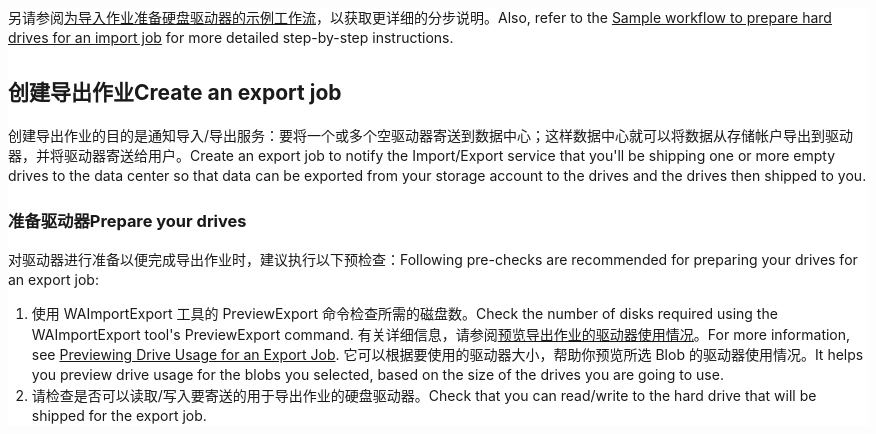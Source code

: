 <span data-ttu-id="16f4e-425">另请参阅[为导入作业准备硬盘驱动器的示例工作流](https://docs.microsoft.com/previous-versions/azure/storage/common/storage-import-export-tool-sample-preparing-hard-drives-import-job-workflow-v1)，以获取更详细的分步说明。</span><span class="sxs-lookup"><span data-stu-id="16f4e-425">Also, refer to the [Sample workflow to prepare hard drives for an import job](https://docs.microsoft.com/previous-versions/azure/storage/common/storage-import-export-tool-sample-preparing-hard-drives-import-job-workflow-v1) for more detailed step-by-step instructions.</span></span>  



## <a name="create-an-export-job"></a><span data-ttu-id="16f4e-426">创建导出作业</span><span class="sxs-lookup"><span data-stu-id="16f4e-426">Create an export job</span></span>
<span data-ttu-id="16f4e-427">创建导出作业的目的是通知导入/导出服务：要将一个或多个空驱动器寄送到数据中心；这样数据中心就可以将数据从存储帐户导出到驱动器，并将驱动器寄送给用户。</span><span class="sxs-lookup"><span data-stu-id="16f4e-427">Create an export job to notify the Import/Export service that you'll be shipping one or more empty drives to the data center so that data can be exported from your storage account to the drives and the drives then shipped to you.</span></span>

### <a name="prepare-your-drives"></a><span data-ttu-id="16f4e-428">准备驱动器</span><span class="sxs-lookup"><span data-stu-id="16f4e-428">Prepare your drives</span></span>
<span data-ttu-id="16f4e-429">对驱动器进行准备以便完成导出作业时，建议执行以下预检查：</span><span class="sxs-lookup"><span data-stu-id="16f4e-429">Following pre-checks are recommended for preparing your drives for an export job:</span></span>

1. <span data-ttu-id="16f4e-430">使用 WAImportExport 工具的 PreviewExport 命令检查所需的磁盘数。</span><span class="sxs-lookup"><span data-stu-id="16f4e-430">Check the number of disks required using the WAImportExport tool's PreviewExport command.</span></span> <span data-ttu-id="16f4e-431">有关详细信息，请参阅[预览导出作业的驱动器使用情况](https://msdn.microsoft.com/library/azure/dn722414.aspx)。</span><span class="sxs-lookup"><span data-stu-id="16f4e-431">For more information, see [Previewing Drive Usage for an Export Job](https://msdn.microsoft.com/library/azure/dn722414.aspx).</span></span> <span data-ttu-id="16f4e-432">它可以根据要使用的驱动器大小，帮助你预览所选 Blob 的驱动器使用情况。</span><span class="sxs-lookup"><span data-stu-id="16f4e-432">It helps you preview drive usage for the blobs you selected, based on the size of the drives you are going to use.</span></span>
2. <span data-ttu-id="16f4e-433">请检查是否可以读取/写入要寄送的用于导出作业的硬盘驱动器。</span><span class="sxs-lookup"><span data-stu-id="16f4e-433">Check that you can read/write to the hard drive that will be shipped for the export job.</span></span>

